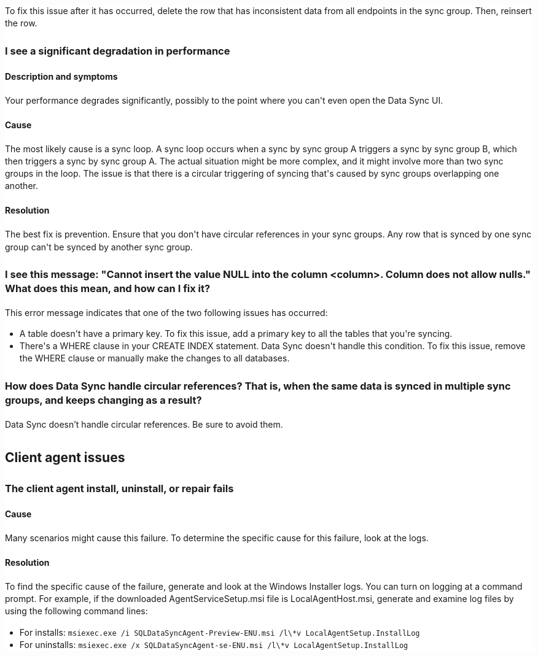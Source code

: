 To fix this issue after it has occurred, delete the row that has inconsistent data from all endpoints in the sync group. Then, reinsert the row.

### I see a significant degradation in performance

#### Description and symptoms

Your performance degrades significantly, possibly to the point where you can't even open the Data Sync UI.

#### Cause

The most likely cause is a sync loop. A sync loop occurs when a sync by sync group A triggers a sync by sync group B, which then triggers a sync by sync group A. The actual situation might be more complex, and it might involve more than two sync groups in the loop. The issue is that there is a circular triggering of syncing that's caused by sync groups overlapping one another.

#### Resolution

The best fix is prevention. Ensure that you don't have circular references in your sync groups. Any row that is synced by one sync group can't be synced by another sync group.

### I see this message: "Cannot insert the value NULL into the column \<column\>. Column does not allow nulls." What does this mean, and how can I fix it? 
This error message indicates that one of the two following issues has occurred:
-  A table doesn't have a primary key. To fix this issue, add a primary key to all the tables that you're syncing.
-  There's a WHERE clause in your CREATE INDEX statement. Data Sync doesn't handle this condition. To fix this issue, remove the WHERE clause or manually make the changes to all databases. 
 
### How does Data Sync handle circular references? That is, when the same data is synced in multiple sync groups, and keeps changing as a result?
Data Sync doesn’t handle circular references. Be sure to avoid them. 

## Client agent issues

### The client agent install, uninstall, or repair fails

#### Cause

Many scenarios might cause this failure. To determine the specific cause for this failure, look at the logs.

#### Resolution

To find the specific cause of the failure, generate and look at the Windows Installer logs. You can turn on logging at a command prompt. For example, if the downloaded AgentServiceSetup.msi file is LocalAgentHost.msi, generate and examine log files by using the following command lines:

-   For installs: `msiexec.exe /i SQLDataSyncAgent-Preview-ENU.msi /l\*v LocalAgentSetup.InstallLog`
-   For uninstalls: `msiexec.exe /x SQLDataSyncAgent-se-ENU.msi /l\*v LocalAgentSetup.InstallLog`
